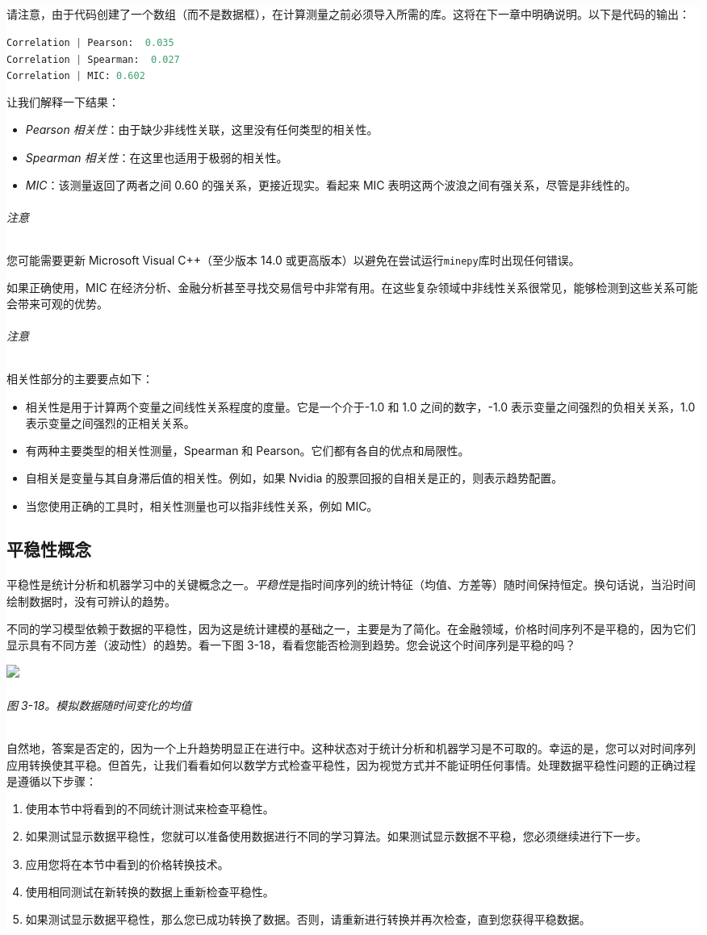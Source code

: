 ```py

```

请注意，由于代码创建了一个数组（而不是数据框），在计算测量之前必须导入所需的库。这将在下一章中明确说明。以下是代码的输出：

```py
Correlation | Pearson:  0.035
Correlation | Spearman:  0.027
Correlation | MIC: 0.602
```

让我们解释一下结果：

+   *Pearson 相关性*：由于缺少非线性关联，这里没有任何类型的相关性。

+   *Spearman 相关性*：在这里也适用于极弱的相关性。

+   *MIC*：该测量返回了两者之间 0.60 的强关系，更接近现实。看起来 MIC 表明这两个波浪之间有强关系，尽管是非线性的。

###### 注意

您可能需要更新 Microsoft Visual C++（至少版本 14.0 或更高版本）以避免在尝试运行`minepy`库时出现任何错误。

如果正确使用，MIC 在经济分析、金融分析甚至寻找交易信号中非常有用。在这些复杂领域中非线性关系很常见，能够检测到这些关系可能会带来可观的优势。

###### 注意

相关性部分的主要要点如下：

+   相关性是用于计算两个变量之间线性关系程度的度量。它是一个介于-1.0 和 1.0 之间的数字，-1.0 表示变量之间强烈的负相关关系，1.0 表示变量之间强烈的正相关关系。

+   有两种主要类型的相关性测量，Spearman 和 Pearson。它们都有各自的优点和局限性。

+   自相关是变量与其自身滞后值的相关性。例如，如果 Nvidia 的股票回报的自相关是正的，则表示趋势配置。

+   当您使用正确的工具时，相关性测量也可以指非线性关系，例如 MIC。

## 平稳性概念

平稳性是统计分析和机器学习中的关键概念之一。*平稳性*是指时间序列的统计特征（均值、方差等）随时间保持恒定。换句话说，当沿时间绘制数据时，没有可辨认的趋势。

不同的学习模型依赖于数据的平稳性，因为这是统计建模的基础之一，主要是为了简化。在金融领域，价格时间序列不是平稳的，因为它们显示具有不同方差（波动性）的趋势。看一下图 3-18，看看您能否检测到趋势。您会说这个时间序列是平稳的吗？

![](img/dlf_0211.png)

###### 图 3-18。模拟数据随时间变化的均值

自然地，答案是否定的，因为一个上升趋势明显正在进行中。这种状态对于统计分析和机器学习是不可取的。幸运的是，您可以对时间序列应用转换使其平稳。但首先，让我们看看如何以数学方式检查平稳性，因为视觉方式并不能证明任何事情。处理数据平稳性问题的正确过程是遵循以下步骤：

1.  使用本节中将看到的不同统计测试来检查平稳性。

1.  如果测试显示数据平稳性，您就可以准备使用数据进行不同的学习算法。如果测试显示数据不平稳，您必须继续进行下一步。

1.  应用您将在本节中看到的价格转换技术。

1.  使用相同测试在新转换的数据上重新检查平稳性。

1.  如果测试显示数据平稳性，那么您已成功转换了数据。否则，请重新进行转换并再次检查，直到您获得平稳数据。
